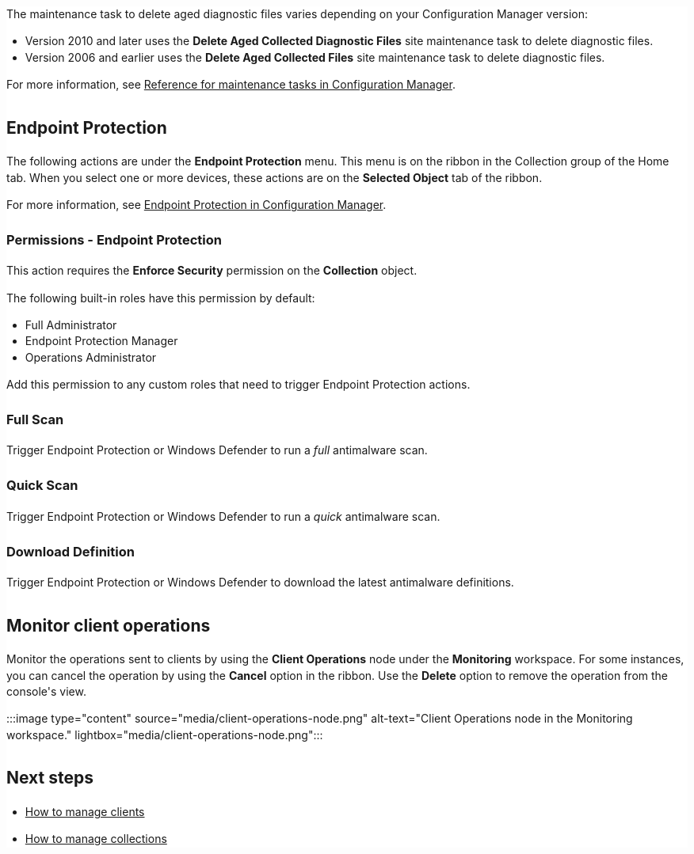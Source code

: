 The maintenance task to delete aged diagnostic files varies depending on your Configuration Manager version:

- Version 2010 and later uses the **Delete Aged Collected Diagnostic Files** site maintenance task to delete diagnostic files.
- Version 2006 and earlier uses the **Delete Aged Collected Files** site maintenance task to delete diagnostic files.

For more information, see [Reference for maintenance tasks in Configuration Manager](../../servers/manage/reference-for-maintenance-tasks.md#delete-aged-collected-files).

## Endpoint Protection

The following actions are under the **Endpoint Protection** menu. This menu is on the ribbon in the Collection group of the Home tab. When you select one or more devices, these actions are on the **Selected Object** tab of the ribbon.

For more information, see [Endpoint Protection in Configuration Manager](../../../protect/deploy-use/endpoint-protection.md).

### Permissions - Endpoint Protection

This action requires the **Enforce Security** permission on the **Collection** object.

The following built-in roles have this permission by default:

- Full Administrator
- Endpoint Protection Manager
- Operations Administrator

Add this permission to any custom roles that need to trigger Endpoint Protection actions.

### Full Scan

Trigger Endpoint Protection or Windows Defender to run a *full* antimalware scan.

### Quick Scan

Trigger Endpoint Protection or Windows Defender to run a *quick* antimalware scan.

### Download Definition

Trigger Endpoint Protection or Windows Defender to download the latest antimalware definitions.

## Monitor client operations

Monitor the operations sent to clients by using the **Client Operations** node under the **Monitoring** workspace. For some instances, you can cancel the operation by using the **Cancel** option in the ribbon. Use the **Delete** option to remove the operation from the console's view.

:::image type="content" source="media/client-operations-node.png" alt-text="Client Operations node in the Monitoring workspace." lightbox="media/client-operations-node.png":::

## Next steps

- [How to manage clients](manage-clients.md)

- [How to manage collections](collections/manage-collections.md)
